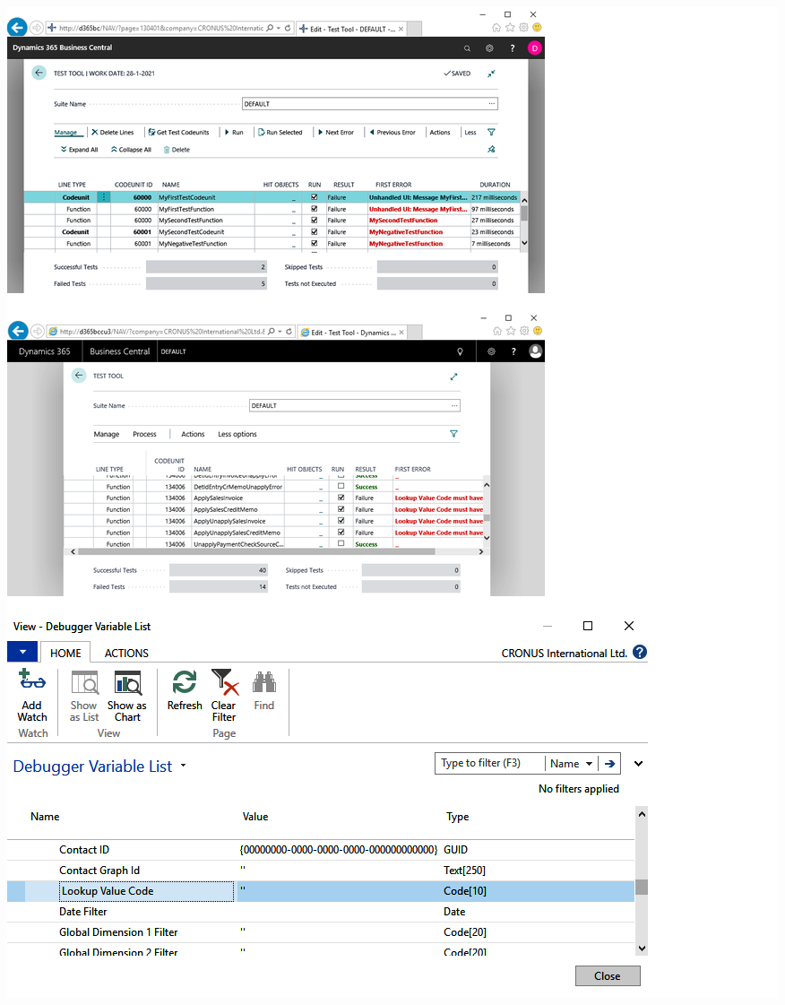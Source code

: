 
![Image from page 40](../images/page_40_img_22.png)

![Image from page 40](../images/page_40_img_54.png)

![Image from page 40](../images/page_40_img_63.png)
